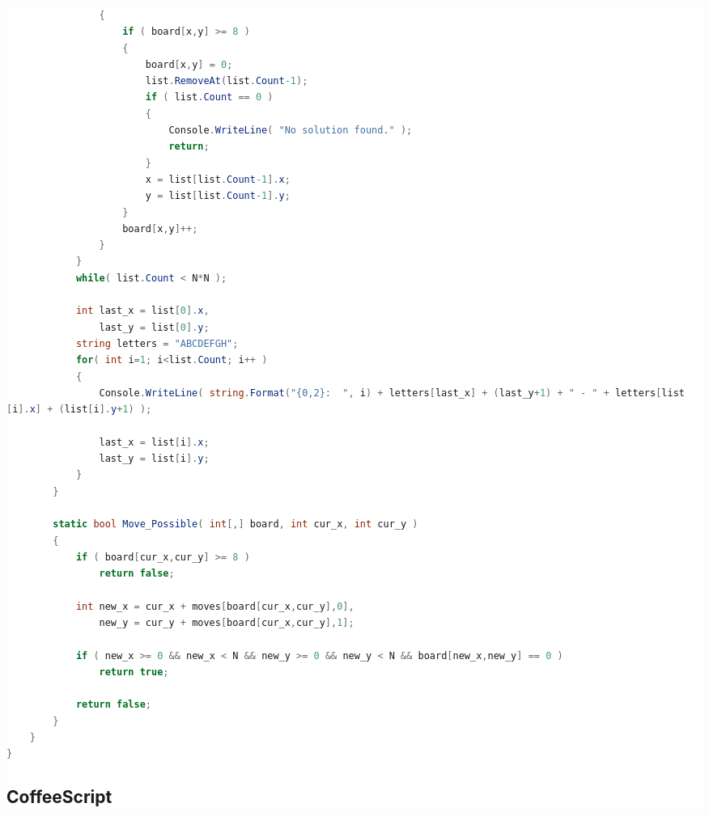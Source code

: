 ```c#
				{
					if ( board[x,y] >= 8 )
					{
						board[x,y] = 0;
						list.RemoveAt(list.Count-1);
						if ( list.Count == 0 )
						{
							Console.WriteLine( "No solution found." );
							return;
						}
						x = list[list.Count-1].x;
						y = list[list.Count-1].y;
					}
					board[x,y]++;
				}
			}
			while( list.Count < N*N );

			int last_x = list[0].x,
			    last_y = list[0].y;
			string letters = "ABCDEFGH";
			for( int i=1; i<list.Count; i++ )
			{
				Console.WriteLine( string.Format("{0,2}:  ", i) + letters[last_x] + (last_y+1) + " - " + letters[list[i].x] + (list[i].y+1) );

				last_x = list[i].x;
				last_y = list[i].y;
			}
		}

		static bool Move_Possible( int[,] board, int cur_x, int cur_y )
		{
			if ( board[cur_x,cur_y] >= 8 )
				return false;

			int new_x = cur_x + moves[board[cur_x,cur_y],0],
			    new_y = cur_y + moves[board[cur_x,cur_y],1];

			if ( new_x >= 0 && new_x < N && new_y >= 0 && new_y < N && board[new_x,new_y] == 0 )
				return true;

			return false;
		}
	}
}
```



## CoffeeScript
